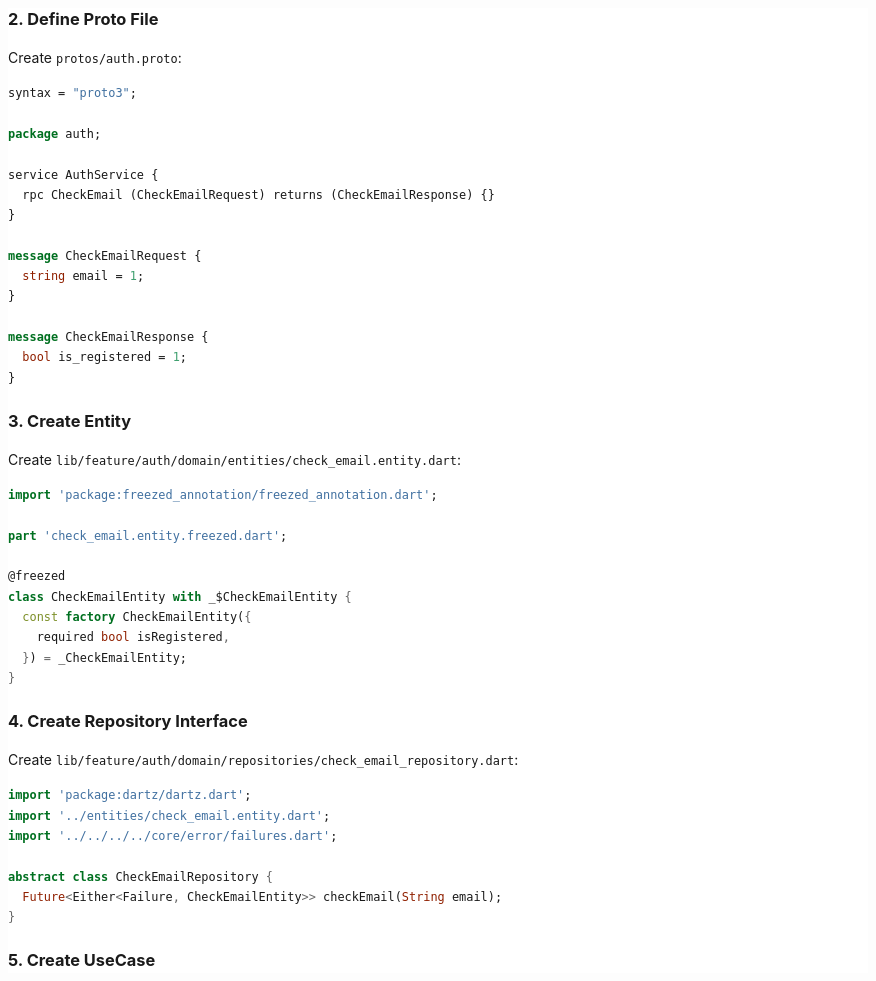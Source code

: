 
### 2. Define Proto File

Create `protos/auth.proto`:

```protobuf
syntax = "proto3";

package auth;

service AuthService {
  rpc CheckEmail (CheckEmailRequest) returns (CheckEmailResponse) {}
}

message CheckEmailRequest {
  string email = 1;
}

message CheckEmailResponse {
  bool is_registered = 1;
}
```

### 3. Create Entity

Create `lib/feature/auth/domain/entities/check_email.entity.dart`:

```dart
import 'package:freezed_annotation/freezed_annotation.dart';

part 'check_email.entity.freezed.dart';

@freezed
class CheckEmailEntity with _$CheckEmailEntity {
  const factory CheckEmailEntity({
    required bool isRegistered,
  }) = _CheckEmailEntity;
}
```

### 4. Create Repository Interface

Create `lib/feature/auth/domain/repositories/check_email_repository.dart`:

```dart
import 'package:dartz/dartz.dart';
import '../entities/check_email.entity.dart';
import '../../../../core/error/failures.dart';

abstract class CheckEmailRepository {
  Future<Either<Failure, CheckEmailEntity>> checkEmail(String email);
}
```

### 5. Create UseCase
